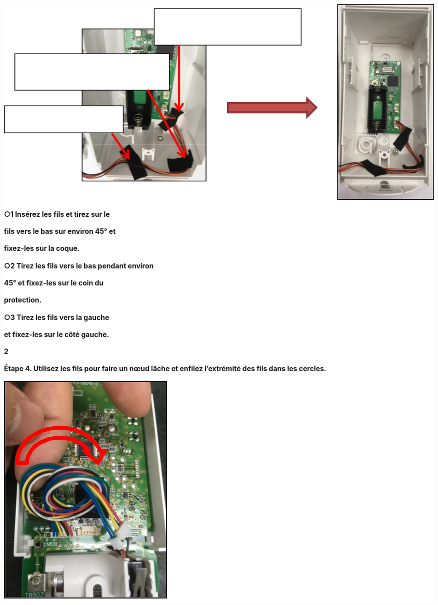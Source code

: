 ![](<.gitbook/assets/15 (32).png>)

**○1 Insérez les fils et tirez sur le**

**fils vers le bas sur environ 45° et**

**fixez-les sur la coque.**

**○2 Tirez les fils vers le bas pendant environ**

**45° et fixez-les sur le coin du**

**protection.**

**○3 Tirez les fils vers la gauche**

**et fixez-les sur le côté gauche.**

**2**

**Étape 4. Utilisez les fils pour faire un nœud lâche et enfilez l’extrémité des fils dans les cercles.**

![](<.gitbook/assets/16 (34).png>)
